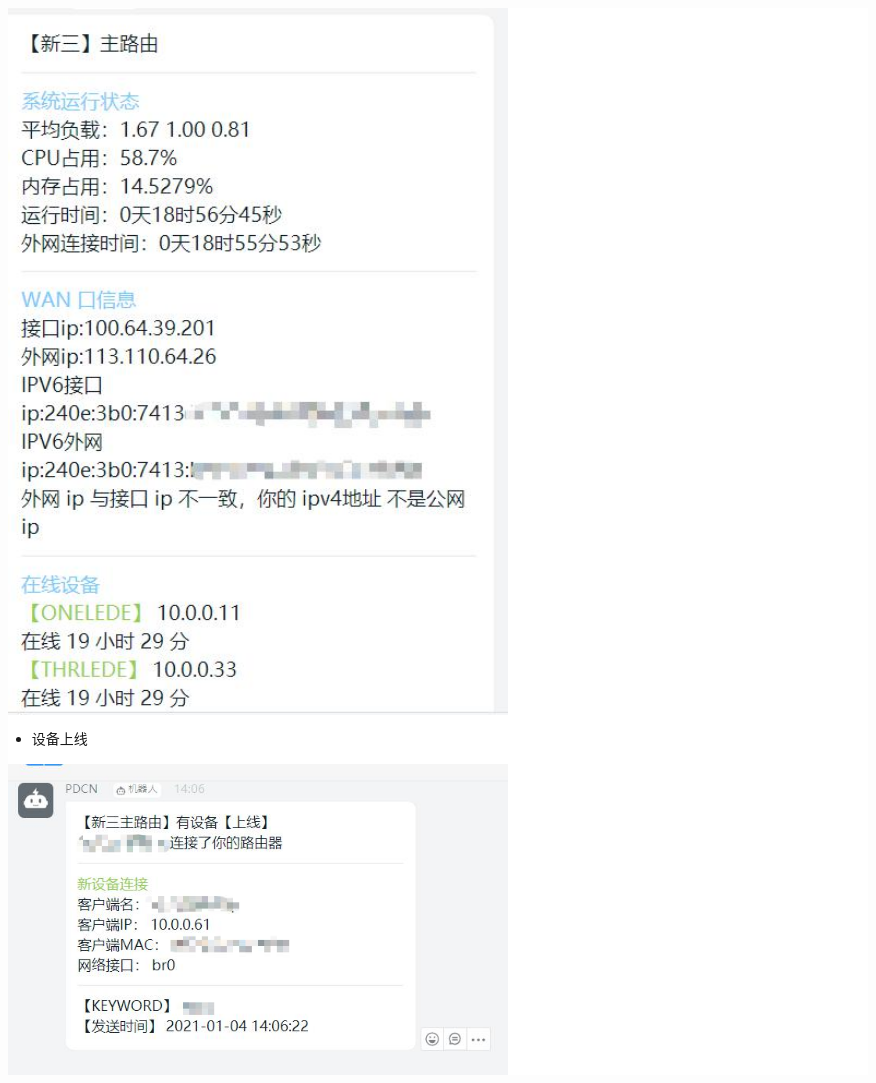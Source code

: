 <img src="https://github.com/Twinzo1/padavan/blob/master/serverchan/%E5%9B%BE%E7%89%87/%E9%92%89%E9%92%89-%E5%AE%9A%E6%97%B6%E6%8E%A8%E9%80%81.jpg" width = "500" alt="图片描述" align=center />

* 设备上线

<img src="https://github.com/Twinzo1/padavan/blob/master/serverchan/%E5%9B%BE%E7%89%87/%E9%92%89%E9%92%89-%E8%AE%BE%E5%A4%87%E4%B8%8A%E7%BA%BF.jpg" width = "500" alt="图片描述" align=center />
